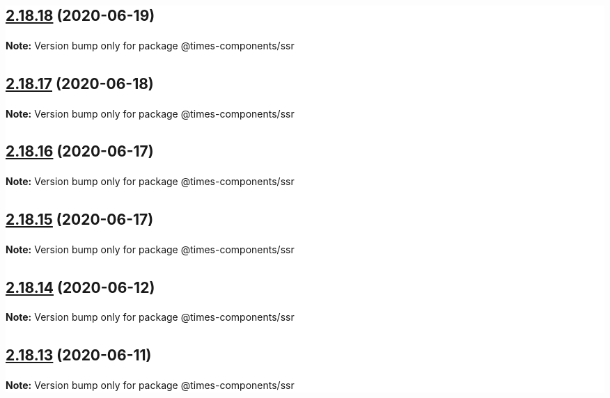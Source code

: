 



## [2.18.18](https://github.com/newsuk/times-components/compare/@times-components/ssr@2.18.17...@times-components/ssr@2.18.18) (2020-06-19)

**Note:** Version bump only for package @times-components/ssr





## [2.18.17](https://github.com/newsuk/times-components/compare/@times-components/ssr@2.18.16...@times-components/ssr@2.18.17) (2020-06-18)

**Note:** Version bump only for package @times-components/ssr





## [2.18.16](https://github.com/newsuk/times-components/compare/@times-components/ssr@2.18.15...@times-components/ssr@2.18.16) (2020-06-17)

**Note:** Version bump only for package @times-components/ssr





## [2.18.15](https://github.com/newsuk/times-components/compare/@times-components/ssr@2.18.14...@times-components/ssr@2.18.15) (2020-06-17)

**Note:** Version bump only for package @times-components/ssr





## [2.18.14](https://github.com/newsuk/times-components/compare/@times-components/ssr@2.18.13...@times-components/ssr@2.18.14) (2020-06-12)

**Note:** Version bump only for package @times-components/ssr





## [2.18.13](https://github.com/newsuk/times-components/compare/@times-components/ssr@2.18.12...@times-components/ssr@2.18.13) (2020-06-11)

**Note:** Version bump only for package @times-components/ssr


